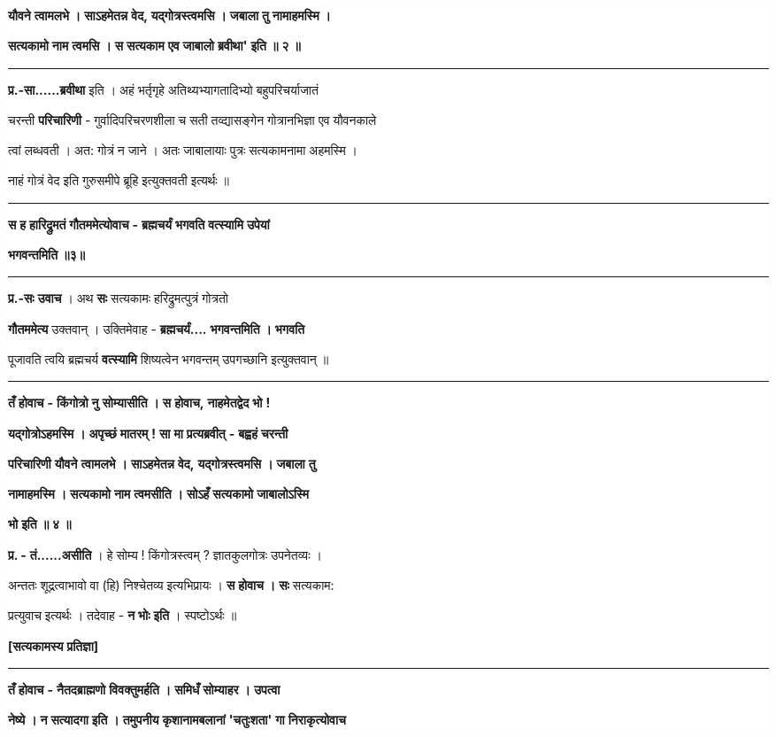 **यौवने** **त्वामलभे** **।** **साऽहमेतन्न** **वेद,** **यद्गोत्रस्त्वमसि** **।** **जबाला** **तु** **नामाहमस्मि** **।**

**सत्यकामो** **नाम** **त्वमसि** **।** **स** **सत्यकाम** **एव** **जाबालो** **ब्रवीथा'** **इति** **॥** **२** **॥**

****

**प्र.-सा......ब्रवीथा** इति । अहं भर्तृगृहे अतिथ्यभ्यागतादिभ्यो बहुपरिचर्याजातं

चरन्ती **परिचारिणी** - गुर्वादिपरिचरणशीला च सती तव्द्यासङ्गेन गोत्रानभिज्ञा एव यौवनकाले

त्वां लब्धवती । अत: गोत्रं न जाने । अतः जाबालायाः पुत्रः सत्यकामनामा अहमस्मि ।

नाहं गोत्रं वेद इति गुरुसमीपे ब्रूहि इत्युक्तवती इत्यर्थः ॥

****

**स** **ह** **हारिद्रुमतं** **गौतममेत्योवाच** **-** **ब्रह्मचर्यं** **भगवति** **वत्स्यामि** **उपेयां**

**भगवन्तमिति** **॥३॥**

****

**प्र.-सः** **उवाच** । अथ **सः** सत्यकामः हरिद्रुमत्पुत्रं गोत्रतो

**गौतममेत्य** उक्तवान् । उक्तिमेवाह - **ब्रह्मचर्यं....** **भगवन्तमिति** **।** **भगवति**

पूजावति त्वयि ब्रह्मचर्य **वत्स्यामि** शिष्यत्वेन भगवन्तम् उपगच्छानि इत्युक्तवान् ॥

****

**तँ** **होवाच** **-** **किंगोत्रो** **नु** **सोम्यासीति** **।** **स** **होवाच,** **नाहमेतद्वेद** **भो** **!**

**यद्गोत्रोऽहमस्मि** **।** **अपृच्छं** **मातरम्** **!** **सा** **मा** **प्रत्यब्रवीत्** **-** **बह्वहं** **चरन्ती**

**परिचारिणी** **यौवने** **त्वामलभे** **।** **साऽहमेतन्न** **वेद,** **यद्गोत्रस्त्वमसि** **।** **जबाला** **तु**

**नामाहमस्मि** **।** **सत्यकामो** **नाम** **त्वमसीति** **।** **सोऽहँ** **सत्यकामो** **जाबालोऽस्मि**

**भो** **इति** **॥** **४** **॥**

**प्र. -** **तं......असीति** । हे सोम्य ! किंगोत्रस्त्वम् ? ज्ञातकुलगोत्रः उपनेतव्यः ।

अन्ततः शूद्रत्वाभावो वा (हि) निश्चेतव्य इत्यभिप्रायः । **स** **होवाच** **।** **सः** सत्यकाम:

प्रत्युवाच इत्यर्थः । तदेवाह - **न** **भोः** **इति** । स्पष्टोऽर्थः ॥

**\[सत्यकामस्य** **प्रतिज्ञा\]**

****

**तँ** **होवाच** **-** **नैतदब्राह्मणो** **विवक्तुमर्हति** **।** **समिधँ** **सोम्याहर** **।** **उपत्वा**

**नेष्ये** **।** **न** **सत्यादगा** **इति** **।** **तमुपनीय** **कृशानामबलानां** **'चतुःशता'** **गा** **निराकृत्योवाच**
